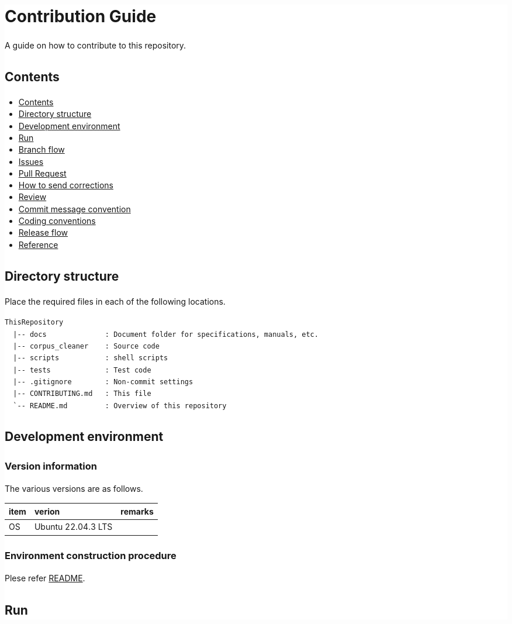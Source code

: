 # Contribution Guide

A guide on how to contribute to this repository.  

## Contents

- [Contents](#contents)
- [Directory structure](#directory-structure)
- [Development environment](#development-environment)
- [Run](#run)
- [Branch flow](#branch-flow)
- [Issues](#issues)
- [Pull Request](#pull-request)
- [How to send corrections](#how-to-send-corrections)
- [Review](#review)
- [Commit message convention](#commit-message-convention)
- [Coding conventions](#coding-conventions)
- [Release flow](#release-flow)
- [Reference](#reference)

## Directory structure

Place the required files in each of the following locations.

```
ThisRepository
  |-- docs              : Document folder for specifications, manuals, etc.
  |-- corpus_cleaner    : Source code
  |-- scripts           : shell scripts
  |-- tests             : Test code
  |-- .gitignore        : Non-commit settings
  |-- CONTRIBUTING.md   : This file
  `-- README.md         : Overview of this repository
```

## Development environment

### Version information

The various versions are as follows.

|item|verion|remarks|  
|:-- |:-- |:--|
|OS|Ubuntu 22.04.3 LTS||

### Environment construction procedure

Plese refer [README](README.md).

## Run
